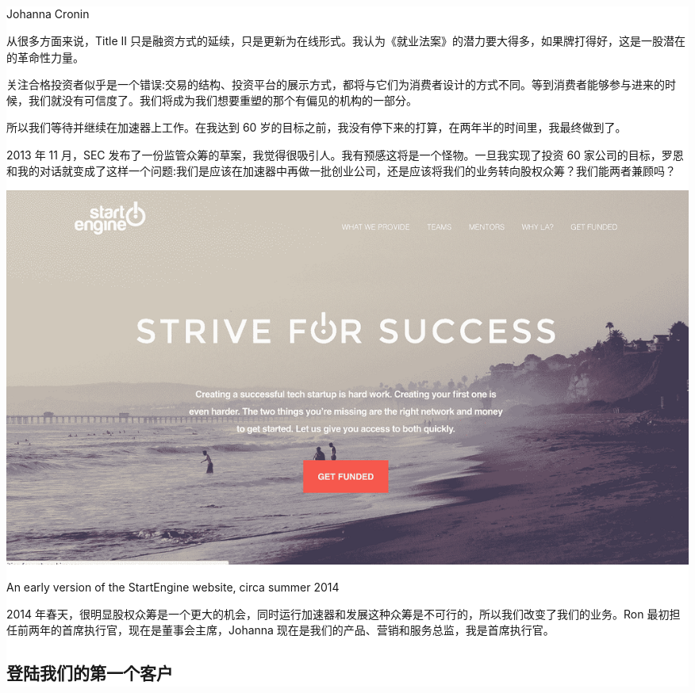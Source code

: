 Johanna Cronin

从很多方面来说，Title II 只是融资方式的延续，只是更新为在线形式。我认为《就业法案》的潜力要大得多，如果牌打得好，这是一股潜在的革命性力量。

关注合格投资者似乎是一个错误:交易的结构、投资平台的展示方式，都将与它们为消费者设计的方式不同。等到消费者能够参与进来的时候，我们就没有可信度了。我们将成为我们想要重塑的那个有偏见的机构的一部分。

所以我们等待并继续在加速器上工作。在我达到 60 岁的目标之前，我没有停下来的打算，在两年半的时间里，我最终做到了。

2013 年 11 月，SEC 发布了一份监管众筹的草案，我觉得很吸引人。我有预感这将是一个怪物。一旦我实现了投资 60 家公司的目标，罗恩和我的对话就变成了这样一个问题:我们是应该在加速器中再做一批创业公司，还是应该将我们的业务转向股权众筹？我们能两者兼顾吗？

![](img/c45891db475807fe06e01b510feedfad.png)

An early version of the StartEngine website, circa summer 2014

2014 年春天，很明显股权众筹是一个更大的机会，同时运行加速器和发展这种众筹是不可行的，所以我们改变了我们的业务。Ron 最初担任前两年的首席执行官，现在是董事会主席，Johanna 现在是我们的产品、营销和服务总监，我是首席执行官。

## **登陆我们的第一个客户**
